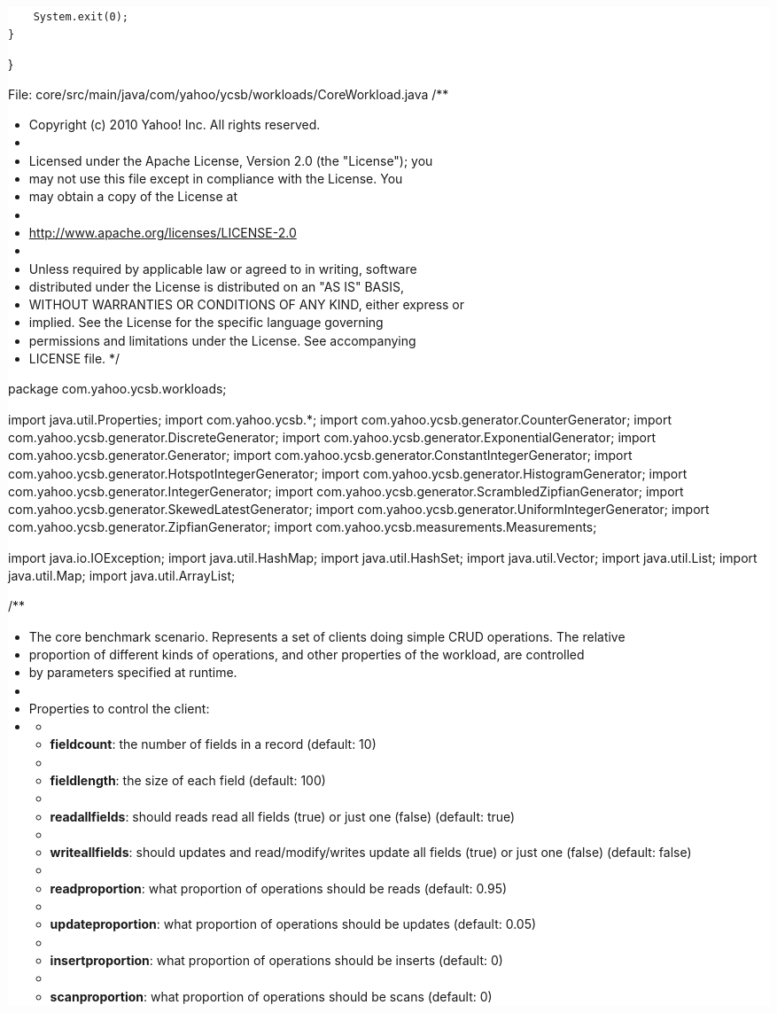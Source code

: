 		System.exit(0);
	}
}


File: core/src/main/java/com/yahoo/ycsb/workloads/CoreWorkload.java
/**
 * Copyright (c) 2010 Yahoo! Inc. All rights reserved. 
 * 
 * Licensed under the Apache License, Version 2.0 (the "License"); you
 * may not use this file except in compliance with the License. You
 * may obtain a copy of the License at
 *
 * http://www.apache.org/licenses/LICENSE-2.0 
 *
 * Unless required by applicable law or agreed to in writing, software
 * distributed under the License is distributed on an "AS IS" BASIS,
 * WITHOUT WARRANTIES OR CONDITIONS OF ANY KIND, either express or
 * implied. See the License for the specific language governing
 * permissions and limitations under the License. See accompanying
 * LICENSE file.
 */

package com.yahoo.ycsb.workloads;

import java.util.Properties;
import com.yahoo.ycsb.*;
import com.yahoo.ycsb.generator.CounterGenerator;
import com.yahoo.ycsb.generator.DiscreteGenerator;
import com.yahoo.ycsb.generator.ExponentialGenerator;
import com.yahoo.ycsb.generator.Generator;
import com.yahoo.ycsb.generator.ConstantIntegerGenerator;
import com.yahoo.ycsb.generator.HotspotIntegerGenerator;
import com.yahoo.ycsb.generator.HistogramGenerator;
import com.yahoo.ycsb.generator.IntegerGenerator;
import com.yahoo.ycsb.generator.ScrambledZipfianGenerator;
import com.yahoo.ycsb.generator.SkewedLatestGenerator;
import com.yahoo.ycsb.generator.UniformIntegerGenerator;
import com.yahoo.ycsb.generator.ZipfianGenerator;
import com.yahoo.ycsb.measurements.Measurements;

import java.io.IOException;
import java.util.HashMap;
import java.util.HashSet;
import java.util.Vector;
import java.util.List;
import java.util.Map;
import java.util.ArrayList;

/**
 * The core benchmark scenario. Represents a set of clients doing simple CRUD operations. The relative 
 * proportion of different kinds of operations, and other properties of the workload, are controlled
 * by parameters specified at runtime.
 * 
 * Properties to control the client:
 * <UL>
 * <LI><b>fieldcount</b>: the number of fields in a record (default: 10)
 * <LI><b>fieldlength</b>: the size of each field (default: 100)
 * <LI><b>readallfields</b>: should reads read all fields (true) or just one (false) (default: true)
 * <LI><b>writeallfields</b>: should updates and read/modify/writes update all fields (true) or just one (false) (default: false)
 * <LI><b>readproportion</b>: what proportion of operations should be reads (default: 0.95)
 * <LI><b>updateproportion</b>: what proportion of operations should be updates (default: 0.05)
 * <LI><b>insertproportion</b>: what proportion of operations should be inserts (default: 0)
 * <LI><b>scanproportion</b>: what proportion of operations should be scans (default: 0)
